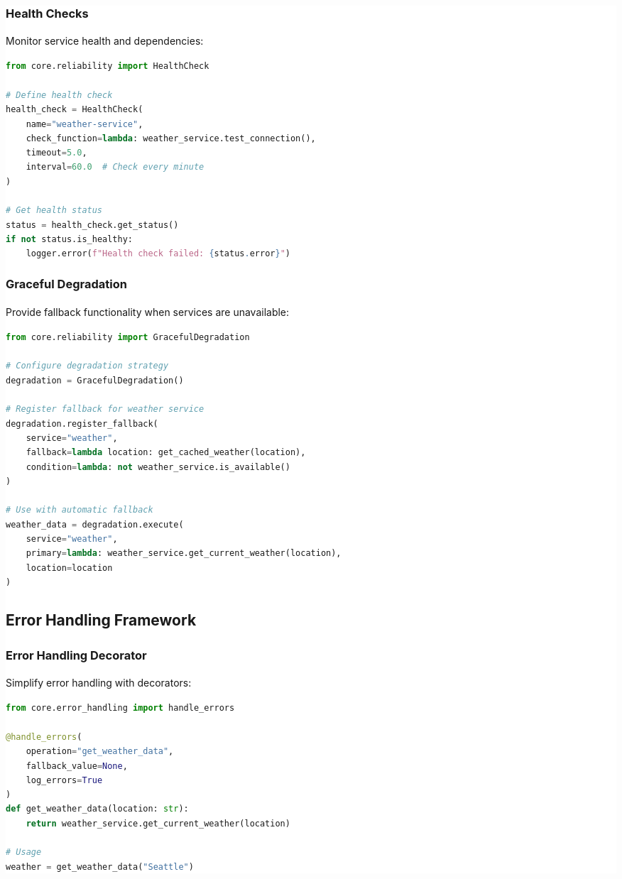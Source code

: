 ### Health Checks

Monitor service health and dependencies:

```python
from core.reliability import HealthCheck

# Define health check
health_check = HealthCheck(
    name="weather-service",
    check_function=lambda: weather_service.test_connection(),
    timeout=5.0,
    interval=60.0  # Check every minute
)

# Get health status
status = health_check.get_status()
if not status.is_healthy:
    logger.error(f"Health check failed: {status.error}")
```

### Graceful Degradation

Provide fallback functionality when services are unavailable:

```python
from core.reliability import GracefulDegradation

# Configure degradation strategy
degradation = GracefulDegradation()

# Register fallback for weather service
degradation.register_fallback(
    service="weather",
    fallback=lambda location: get_cached_weather(location),
    condition=lambda: not weather_service.is_available()
)

# Use with automatic fallback
weather_data = degradation.execute(
    service="weather",
    primary=lambda: weather_service.get_current_weather(location),
    location=location
)
```

## Error Handling Framework

### Error Handling Decorator

Simplify error handling with decorators:

```python
from core.error_handling import handle_errors

@handle_errors(
    operation="get_weather_data",
    fallback_value=None,
    log_errors=True
)
def get_weather_data(location: str):
    return weather_service.get_current_weather(location)

# Usage
weather = get_weather_data("Seattle")
```